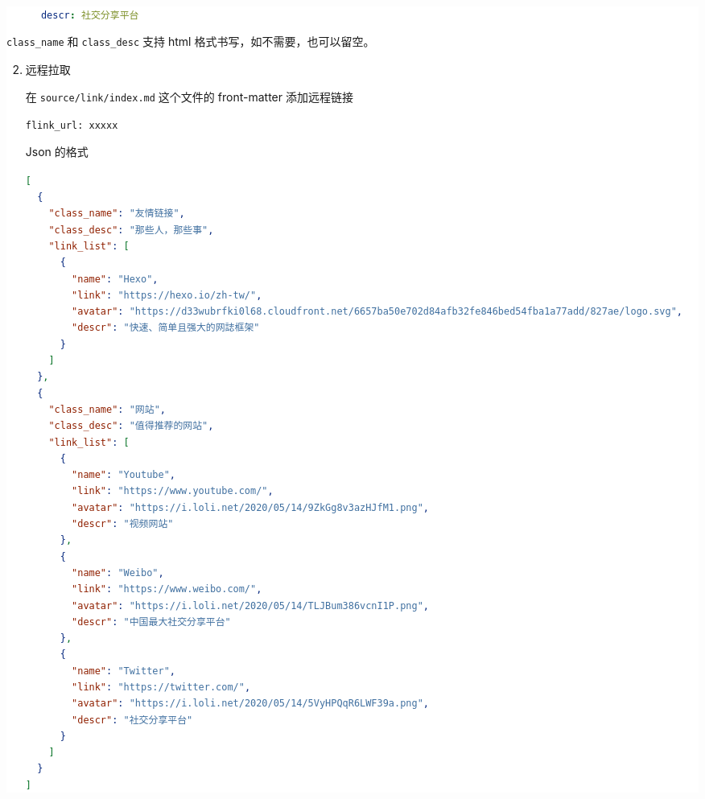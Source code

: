    ```yml
         descr: 社交分享平台
   ```

   `class_name` 和 `class_desc` 支持 html 格式书写，如不需要，也可以留空。

2. 远程拉取

   在 `source/link/index.md` 这个文件的 front-matter 添加远程链接

   ```
   flink_url: xxxxx
   ```

   Json 的格式

   ```json
   [
     {
       "class_name": "友情链接",
       "class_desc": "那些人，那些事",
       "link_list": [
         {
           "name": "Hexo",
           "link": "https://hexo.io/zh-tw/",
           "avatar": "https://d33wubrfki0l68.cloudfront.net/6657ba50e702d84afb32fe846bed54fba1a77add/827ae/logo.svg",
           "descr": "快速、简单且强大的网誌框架"
         }
       ]
     },
     {
       "class_name": "网站",
       "class_desc": "值得推荐的网站",
       "link_list": [
         {
           "name": "Youtube",
           "link": "https://www.youtube.com/",
           "avatar": "https://i.loli.net/2020/05/14/9ZkGg8v3azHJfM1.png",
           "descr": "视频网站"
         },
         {
           "name": "Weibo",
           "link": "https://www.weibo.com/",
           "avatar": "https://i.loli.net/2020/05/14/TLJBum386vcnI1P.png",
           "descr": "中国最大社交分享平台"
         },
         {
           "name": "Twitter",
           "link": "https://twitter.com/",
           "avatar": "https://i.loli.net/2020/05/14/5VyHPQqR6LWF39a.png",
           "descr": "社交分享平台"
         }
       ]
     }
   ]
   ```
